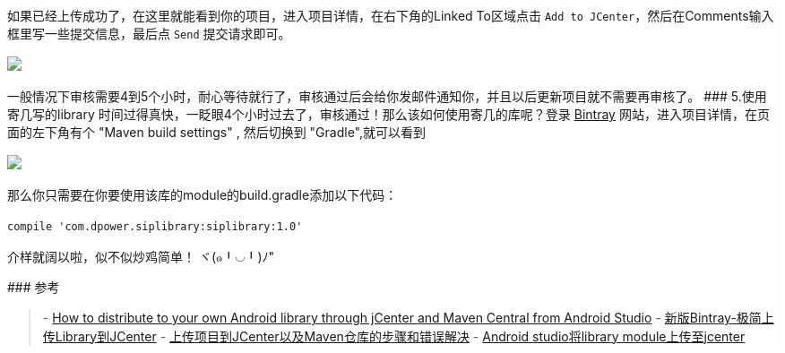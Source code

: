 如果已经上传成功了，在这里就能看到你的项目，进入项目详情，在右下角的Linked To区域点击 `Add to JCenter`，然后在Comments输入框里写一些提交信息，最后点 `Send` 提交请求即可。

![](index_files/51a1e4c8-8f41-4874-93a1-1f30adefe8ba.png)

一般情况下审核需要4到5个小时，耐心等待就行了，审核通过后会给你发邮件通知你，并且以后更新项目就不需要再审核了。
### 5.使用寄几写的library
时间过得真快，一眨眼4个小时过去了，审核通过！那么该如何使用寄几的库呢？登录 [Bintray](https://bintray.com/) 网站，进入项目详情，在页面的左下角有个 "Maven build settings" , 然后切换到 "Gradle",就可以看到

![](index_files/a07c8eda-53dc-4d54-9c17-074280245c07.png)

那么你只需要在你要使用该库的module的build.gradle添加以下代码：
```
compile 'com.dpower.siplibrary:siplibrary:1.0'
```
介样就阔以啦，似不似炒鸡简单！ ヾ(๑╹◡╹)ﾉ"

### 参考
> - [How to distribute to your own Android library through jCenter and Maven Central from Android Studio](https://inthecheesefactory.com/blog/how-to-upload-library-to-jcenter-maven-central-as-dependency/en)
- [新版Bintray-极简上传Library到JCenter](http://blog.csdn.net/wzgiceman/article/details/53707042)
- [上传项目到JCenter以及Maven仓库的步骤和错误解决](http://blog.csdn.net/qq_23018915/article/details/51055470)
- [Android studio将library module上传至jcenter](http://blog.csdn.net/u011791526/article/details/73650360)

